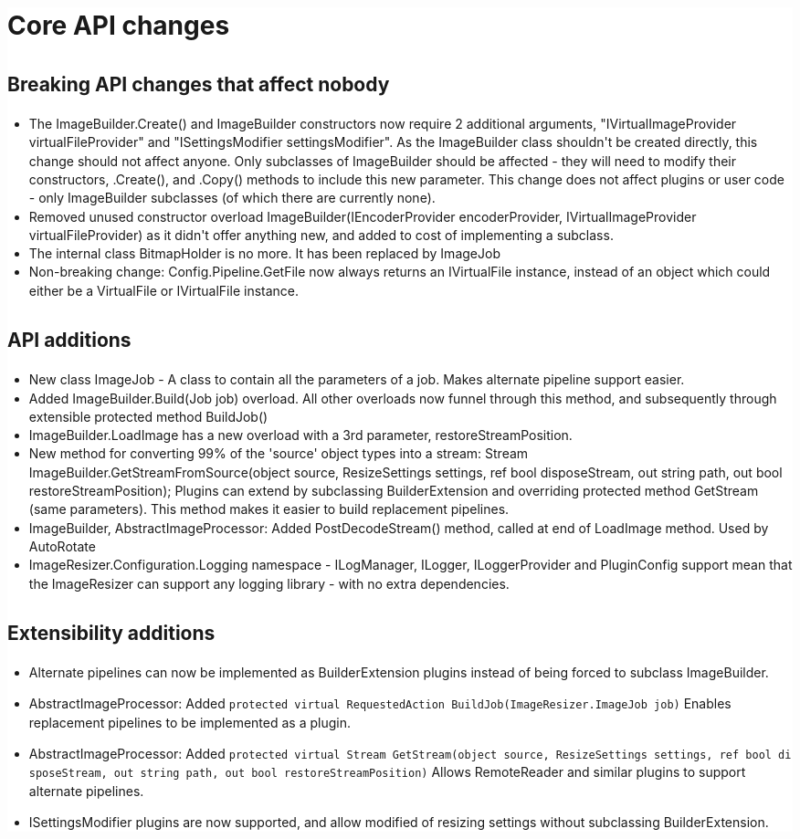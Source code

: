 # Core API changes

## Breaking API changes that affect nobody

* The ImageBuilder.Create() and ImageBuilder constructors now require 2 additional arguments, "IVirtualImageProvider virtualFileProvider" and "ISettingsModifier settingsModifier". As the ImageBuilder class shouldn't be created directly, this change should not affect anyone. Only subclasses of ImageBuilder should be affected - they will need to modify their constructors, .Create(), and .Copy() methods to include this new parameter. This change does not affect plugins or user code - only ImageBuilder subclasses (of which there are currently none).
* Removed unused constructor overload ImageBuilder(IEncoderProvider encoderProvider, IVirtualImageProvider virtualFileProvider) as it didn't offer anything new, and added to cost of implementing a subclass.
* The internal class BitmapHolder is no more. It has been replaced by ImageJob
* Non-breaking change: Config.Pipeline.GetFile now always returns an IVirtualFile instance, instead of an object which could either be a VirtualFile or IVirtualFile instance.

## API additions

* New class ImageJob - A class to contain all the parameters of a job. Makes alternate pipeline support easier.
* Added ImageBuilder.Build(Job job) overload. All other overloads now funnel through this method, and subsequently through extensible protected method BuildJob()
* ImageBuilder.LoadImage has a new overload with a 3rd parameter, restoreStreamPosition.
* New method for converting 99% of the 'source' object types into a stream: Stream ImageBuilder.GetStreamFromSource(object source, ResizeSettings settings, ref bool disposeStream, out string path, out bool restoreStreamPosition); Plugins can extend by subclassing BuilderExtension and overriding protected method GetStream (same parameters). This method makes it easier to build replacement pipelines.
* ImageBuilder, AbstractImageProcessor: Added PostDecodeStream() method, called at end of LoadImage method. Used by AutoRotate
* ImageResizer.Configuration.Logging namespace - ILogManager, ILogger, ILoggerProvider and PluginConfig support mean that the ImageResizer can support any logging library - with no extra dependencies. 


## Extensibility additions

* Alternate pipelines can now be implemented as BuilderExtension plugins instead of being forced to subclass ImageBuilder.

* AbstractImageProcessor: Added `protected virtual RequestedAction BuildJob(ImageResizer.ImageJob job)` Enables replacement pipelines to be implemented as a plugin.

* AbstractImageProcessor: Added `protected virtual Stream GetStream(object source, ResizeSettings settings, ref bool disposeStream, out string path, out bool restoreStreamPosition)` Allows RemoteReader and similar plugins to support alternate pipelines.
* ISettingsModifier plugins are now supported, and allow modified of resizing settings without subclassing BuilderExtension.

